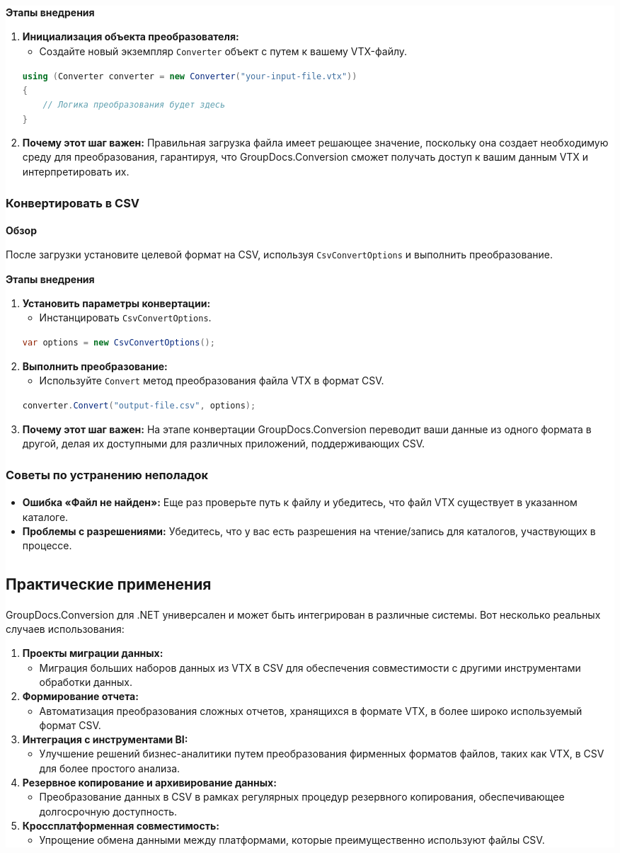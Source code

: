 **Этапы внедрения**
1. **Инициализация объекта преобразователя:**
   - Создайте новый экземпляр `Converter` объект с путем к вашему VTX-файлу.
   ```csharp
   using (Converter converter = new Converter("your-input-file.vtx"))
   {
       // Логика преобразования будет здесь
   }
   ```
2. **Почему этот шаг важен:**
   Правильная загрузка файла имеет решающее значение, поскольку она создает необходимую среду для преобразования, гарантируя, что GroupDocs.Conversion сможет получать доступ к вашим данным VTX и интерпретировать их.

### Конвертировать в CSV

**Обзор**

После загрузки установите целевой формат на CSV, используя `CsvConvertOptions` и выполнить преобразование.

**Этапы внедрения**
1. **Установить параметры конвертации:**
   - Инстанцировать `CsvConvertOptions`.
   ```csharp
   var options = new CsvConvertOptions();
   ```
2. **Выполнить преобразование:**
   - Используйте `Convert` метод преобразования файла VTX в формат CSV.
   ```csharp
   converter.Convert("output-file.csv", options);
   ```
3. **Почему этот шаг важен:**
   На этапе конвертации GroupDocs.Conversion переводит ваши данные из одного формата в другой, делая их доступными для различных приложений, поддерживающих CSV.

### Советы по устранению неполадок

- **Ошибка «Файл не найден»:** Еще раз проверьте путь к файлу и убедитесь, что файл VTX существует в указанном каталоге.
- **Проблемы с разрешениями:** Убедитесь, что у вас есть разрешения на чтение/запись для каталогов, участвующих в процессе.
  
## Практические применения

GroupDocs.Conversion для .NET универсален и может быть интегрирован в различные системы. Вот несколько реальных случаев использования:

1. **Проекты миграции данных:**
   - Миграция больших наборов данных из VTX в CSV для обеспечения совместимости с другими инструментами обработки данных.
2. **Формирование отчета:**
   - Автоматизация преобразования сложных отчетов, хранящихся в формате VTX, в более широко используемый формат CSV.
3. **Интеграция с инструментами BI:**
   - Улучшение решений бизнес-аналитики путем преобразования фирменных форматов файлов, таких как VTX, в CSV для более простого анализа.
4. **Резервное копирование и архивирование данных:**
   - Преобразование данных в CSV в рамках регулярных процедур резервного копирования, обеспечивающее долгосрочную доступность.
5. **Кроссплатформенная совместимость:**
   - Упрощение обмена данными между платформами, которые преимущественно используют файлы CSV.
